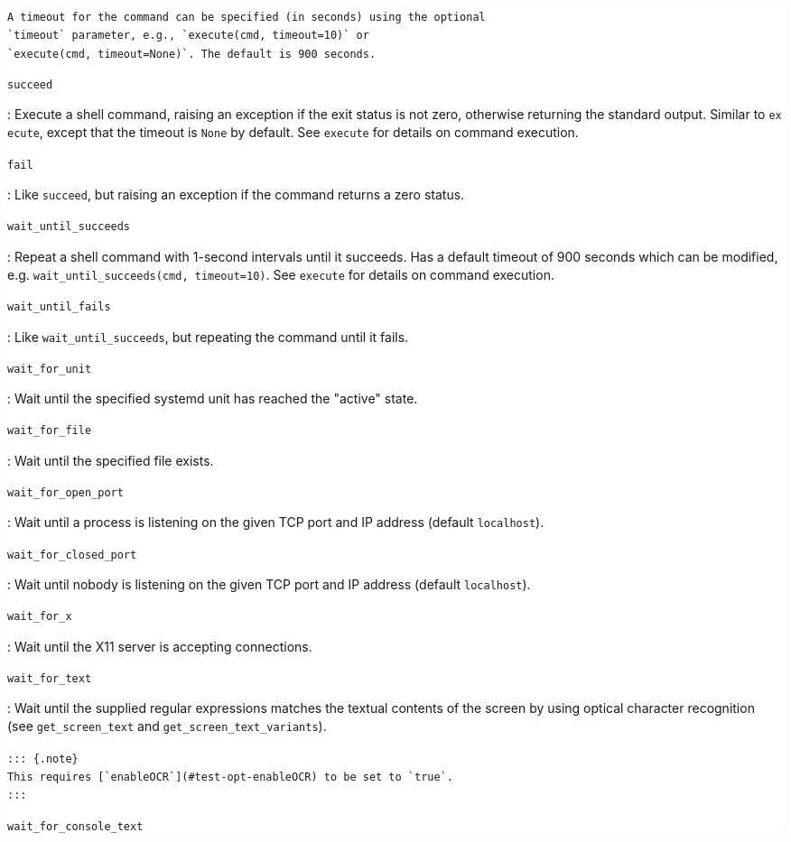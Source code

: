     A timeout for the command can be specified (in seconds) using the optional
    `timeout` parameter, e.g., `execute(cmd, timeout=10)` or
    `execute(cmd, timeout=None)`. The default is 900 seconds.

`succeed`

:   Execute a shell command, raising an exception if the exit status is
    not zero, otherwise returning the standard output. Similar to `execute`,
    except that the timeout is `None` by default. See `execute` for details on
    command execution.

`fail`

:   Like `succeed`, but raising an exception if the command returns a zero
    status.

`wait_until_succeeds`

:   Repeat a shell command with 1-second intervals until it succeeds.
    Has a default timeout of 900 seconds which can be modified, e.g.
    `wait_until_succeeds(cmd, timeout=10)`. See `execute` for details on
    command execution.

`wait_until_fails`

:   Like `wait_until_succeeds`, but repeating the command until it fails.

`wait_for_unit`

:   Wait until the specified systemd unit has reached the "active"
    state.

`wait_for_file`

:   Wait until the specified file exists.

`wait_for_open_port`

:   Wait until a process is listening on the given TCP port and IP address
    (default `localhost`).

`wait_for_closed_port`

:   Wait until nobody is listening on the given TCP port and IP address
    (default `localhost`).

`wait_for_x`

:   Wait until the X11 server is accepting connections.

`wait_for_text`

:   Wait until the supplied regular expressions matches the textual
    contents of the screen by using optical character recognition (see
    `get_screen_text` and `get_screen_text_variants`).

    ::: {.note}
    This requires [`enableOCR`](#test-opt-enableOCR) to be set to `true`.
    :::

`wait_for_console_text`
